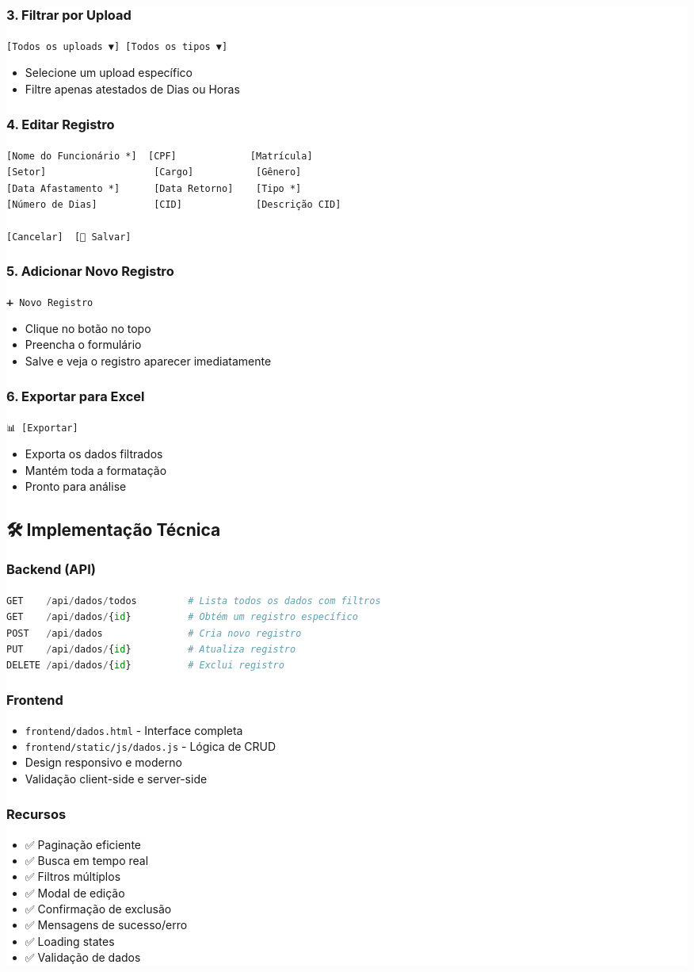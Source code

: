 ### **3. Filtrar por Upload**
```
[Todos os uploads ▼] [Todos os tipos ▼]
```
- Selecione um upload específico
- Filtre apenas atestados de Dias ou Horas

### **4. Editar Registro**
```
[Nome do Funcionário *]  [CPF]             [Matrícula]
[Setor]                   [Cargo]           [Gênero]
[Data Afastamento *]      [Data Retorno]    [Tipo *]
[Número de Dias]          [CID]             [Descrição CID]

[Cancelar]  [💾 Salvar]
```

### **5. Adicionar Novo Registro**
```
➕ Novo Registro
```
- Clique no botão no topo
- Preencha o formulário
- Salve e veja o registro aparecer imediatamente

### **6. Exportar para Excel**
```
📊 [Exportar]
```
- Exporta os dados filtrados
- Mantém toda a formatação
- Pronto para análise

## 🛠️ Implementação Técnica

### **Backend (API)**
```python
GET    /api/dados/todos         # Lista todos os dados com filtros
GET    /api/dados/{id}          # Obtém um registro específico
POST   /api/dados               # Cria novo registro
PUT    /api/dados/{id}          # Atualiza registro
DELETE /api/dados/{id}          # Exclui registro
```

### **Frontend**
- `frontend/dados.html` - Interface completa
- `frontend/static/js/dados.js` - Lógica de CRUD
- Design responsivo e moderno
- Validação client-side e server-side

### **Recursos**
- ✅ Paginação eficiente
- ✅ Busca em tempo real
- ✅ Filtros múltiplos
- ✅ Modal de edição
- ✅ Confirmação de exclusão
- ✅ Mensagens de sucesso/erro
- ✅ Loading states
- ✅ Validação de dados

